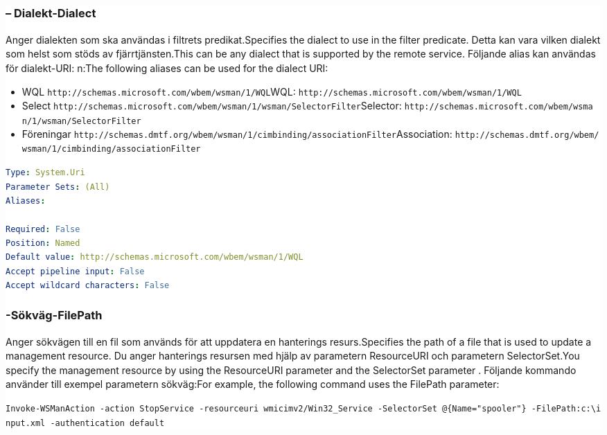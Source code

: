 ### <span data-ttu-id="8598d-182">– Dialekt</span><span class="sxs-lookup"><span data-stu-id="8598d-182">-Dialect</span></span>

<span data-ttu-id="8598d-183">Anger dialekten som ska användas i filtrets predikat.</span><span class="sxs-lookup"><span data-stu-id="8598d-183">Specifies the dialect to use in the filter predicate.</span></span>
<span data-ttu-id="8598d-184">Detta kan vara vilken dialekt som helst som stöds av fjärrtjänsten.</span><span class="sxs-lookup"><span data-stu-id="8598d-184">This can be any dialect that is supported by the remote service.</span></span>
<span data-ttu-id="8598d-185">Följande alias kan användas för dialekt-URI: n:</span><span class="sxs-lookup"><span data-stu-id="8598d-185">The following aliases can be used for the dialect URI:</span></span>

- <span data-ttu-id="8598d-186">WQL `http://schemas.microsoft.com/wbem/wsman/1/WQL`</span><span class="sxs-lookup"><span data-stu-id="8598d-186">WQL: `http://schemas.microsoft.com/wbem/wsman/1/WQL`</span></span>
- <span data-ttu-id="8598d-187">Select `http://schemas.microsoft.com/wbem/wsman/1/wsman/SelectorFilter`</span><span class="sxs-lookup"><span data-stu-id="8598d-187">Selector: `http://schemas.microsoft.com/wbem/wsman/1/wsman/SelectorFilter`</span></span>
- <span data-ttu-id="8598d-188">Föreningar `http://schemas.dmtf.org/wbem/wsman/1/cimbinding/associationFilter`</span><span class="sxs-lookup"><span data-stu-id="8598d-188">Association: `http://schemas.dmtf.org/wbem/wsman/1/cimbinding/associationFilter`</span></span>

```yaml
Type: System.Uri
Parameter Sets: (All)
Aliases:

Required: False
Position: Named
Default value: http://schemas.microsoft.com/wbem/wsman/1/WQL
Accept pipeline input: False
Accept wildcard characters: False
```

### <span data-ttu-id="8598d-189">-Sökväg</span><span class="sxs-lookup"><span data-stu-id="8598d-189">-FilePath</span></span>

<span data-ttu-id="8598d-190">Anger sökvägen till en fil som används för att uppdatera en hanterings resurs.</span><span class="sxs-lookup"><span data-stu-id="8598d-190">Specifies the path of a file that is used to update a management resource.</span></span>
<span data-ttu-id="8598d-191">Du anger hanterings resursen med hjälp av parametern ResourceURI och parametern SelectorSet.</span><span class="sxs-lookup"><span data-stu-id="8598d-191">You specify the management resource by using the ResourceURI parameter and the SelectorSet parameter .</span></span>
<span data-ttu-id="8598d-192">Följande kommando använder till exempel parametern sökväg:</span><span class="sxs-lookup"><span data-stu-id="8598d-192">For example, the following command uses the FilePath parameter:</span></span>

`Invoke-WSManAction -action StopService -resourceuri wmicimv2/Win32_Service -SelectorSet @{Name="spooler"} -FilePath:c:\input.xml -authentication default`
